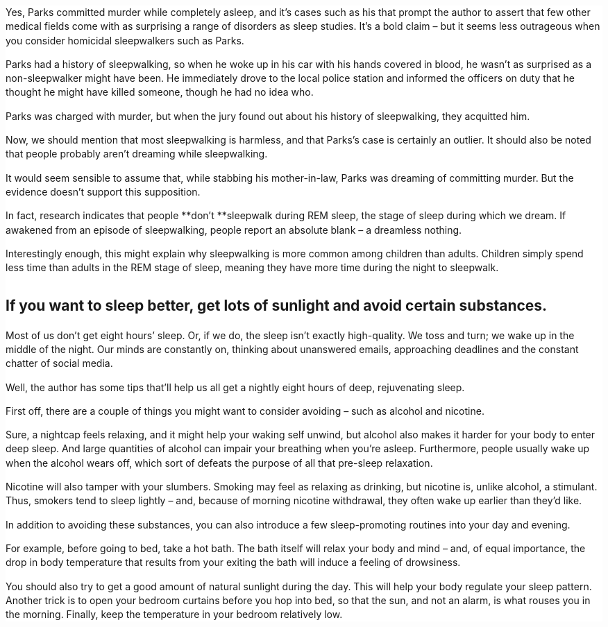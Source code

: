 Yes, Parks committed murder while completely asleep, and it’s cases such as his that prompt the author to assert that few other medical fields come with as surprising a range of disorders as sleep studies. It’s a bold claim – but it seems less outrageous when you consider homicidal sleepwalkers such as Parks.

Parks had a history of sleepwalking, so when he woke up in his car with his hands covered in blood, he wasn’t as surprised as a non-sleepwalker might have been. He immediately drove to the local police station and informed the officers on duty that he thought he might have killed someone, though he had no idea who.

Parks was charged with murder, but when the jury found out about his history of sleepwalking, they acquitted him.

Now, we should mention that most sleepwalking is harmless, and that Parks’s case is certainly an outlier. It should also be noted that people probably aren’t dreaming while sleepwalking.

It would seem sensible to assume that, while stabbing his mother-in-law, Parks was dreaming of committing murder. But the evidence doesn’t support this supposition.

In fact, research indicates that people **don’t **sleepwalk during REM sleep, the stage of sleep during which we dream. If awakened from an episode of sleepwalking, people report an absolute blank – a dreamless nothing.

Interestingly enough, this might explain why sleepwalking is more common among children than adults. Children simply spend less time than adults in the REM stage of sleep, meaning they have more time during the night to sleepwalk.

## If you want to sleep better, get lots of sunlight and avoid certain substances.

Most of us don’t get eight hours’ sleep. Or, if we do, the sleep isn’t exactly high-quality. We toss and turn; we wake up in the middle of the night. Our minds are constantly on, thinking about unanswered emails, approaching deadlines and the constant chatter of social media.

Well, the author has some tips that’ll help us all get a nightly eight hours of deep, rejuvenating sleep.

First off, there are a couple of things you might want to consider avoiding – such as alcohol and nicotine.

Sure, a nightcap feels relaxing, and it might help your waking self unwind, but alcohol also makes it harder for your body to enter deep sleep. And large quantities of alcohol can impair your breathing when you’re asleep. Furthermore, people usually wake up when the alcohol wears off, which sort of defeats the purpose of all that pre-sleep relaxation.

Nicotine will also tamper with your slumbers. Smoking may feel as relaxing as drinking, but nicotine is, unlike alcohol, a stimulant. Thus, smokers tend to sleep lightly – and, because of morning nicotine withdrawal, they often wake up earlier than they’d like.

In addition to avoiding these substances, you can also introduce a few sleep-promoting routines into your day and evening.

For example, before going to bed, take a hot bath. The bath itself will relax your body and mind – and, of equal importance, the drop in body temperature that results from your exiting the bath will induce a feeling of drowsiness.

You should also try to get a good amount of natural sunlight during the day. This will help your body regulate your sleep pattern. Another trick is to open your bedroom curtains before you hop into bed, so that the sun, and not an alarm, is what rouses you in the morning. Finally, keep the temperature in your bedroom relatively low.

